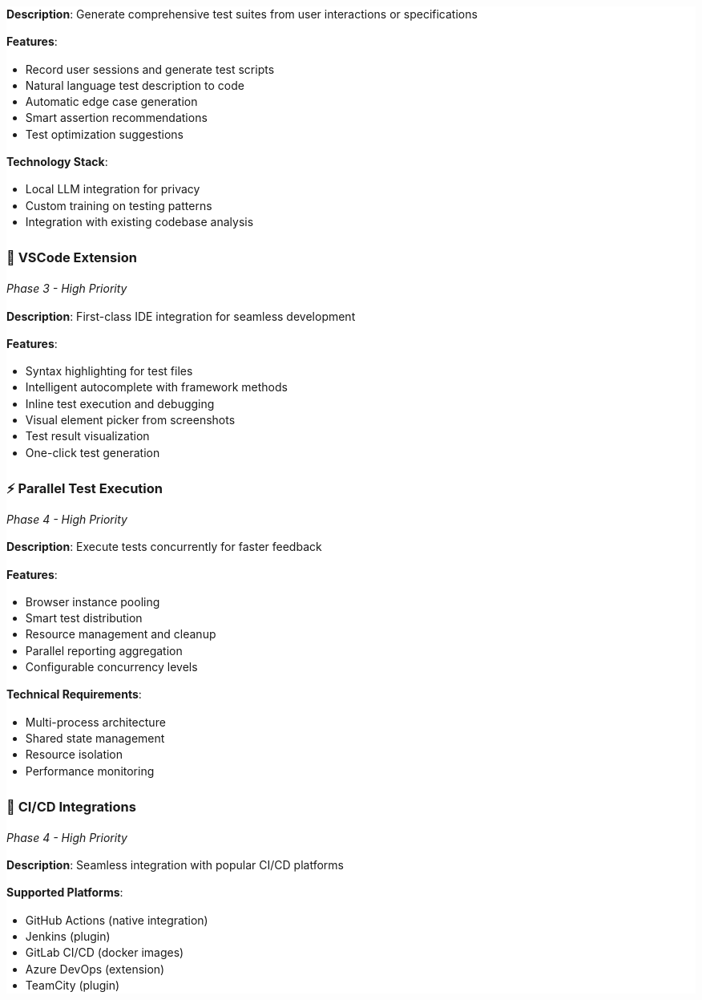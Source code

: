 **Description**: Generate comprehensive test suites from user interactions or specifications

**Features**:
- Record user sessions and generate test scripts
- Natural language test description to code
- Automatic edge case generation
- Smart assertion recommendations
- Test optimization suggestions

**Technology Stack**:
- Local LLM integration for privacy
- Custom training on testing patterns
- Integration with existing codebase analysis

### 🔧 **VSCode Extension**
*Phase 3 - High Priority*

**Description**: First-class IDE integration for seamless development

**Features**:
- Syntax highlighting for test files
- Intelligent autocomplete with framework methods
- Inline test execution and debugging
- Visual element picker from screenshots
- Test result visualization
- One-click test generation

### ⚡ **Parallel Test Execution**
*Phase 4 - High Priority*

**Description**: Execute tests concurrently for faster feedback

**Features**:
- Browser instance pooling
- Smart test distribution
- Resource management and cleanup
- Parallel reporting aggregation
- Configurable concurrency levels

**Technical Requirements**:
- Multi-process architecture
- Shared state management
- Resource isolation
- Performance monitoring

### 🔗 **CI/CD Integrations**
*Phase 4 - High Priority*

**Description**: Seamless integration with popular CI/CD platforms

**Supported Platforms**:
- GitHub Actions (native integration)
- Jenkins (plugin)
- GitLab CI/CD (docker images)
- Azure DevOps (extension)
- TeamCity (plugin)
